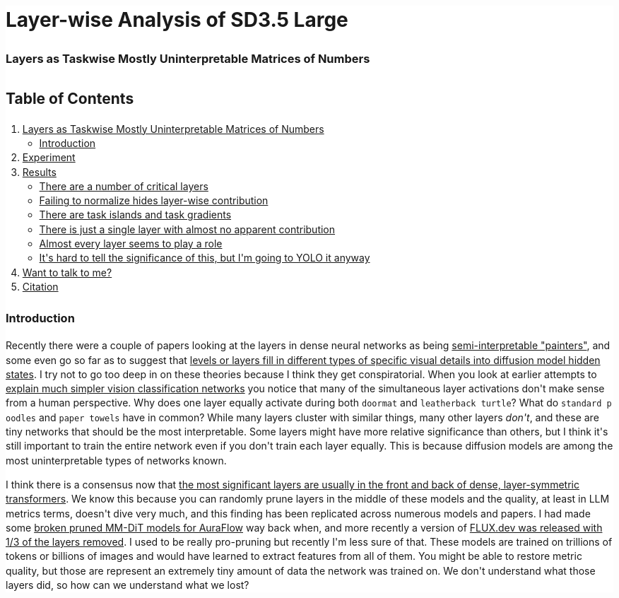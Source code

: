 # Layer-wise Analysis of SD3.5 Large
### Layers as Taskwise Mostly Uninterpretable Matrices of Numbers

## Table of Contents

1. [Layers as Taskwise Mostly Uninterpretable Matrices of Numbers](#layers-as-taskwise-mostly-uninterpretable-matrices-of-numbers)
   - [Introduction](#introduction)
2. [Experiment](#experiment)
3. [Results](#results)
   - [There are a number of critical layers](#there-are-a-number-of-critical-layers)
   - [Failing to normalize hides layer-wise contribution](#failing-to-normalize-hides-layer-wise-contribution)
   - [There are task islands and task gradients](#there-are-task-islands-and-task-gradients)
   - [There is just a single layer with almost no apparent contribution](#there-is-just-a-single-layer-with-almost-no-apparent-contribution)
   - [Almost every layer seems to play a role](#almost-every-layer-seems-to-play-a-role)
   - [It's hard to tell the significance of this, but I'm going to YOLO it anyway](#its-hard-to-tell-the-significance-of-this-but-im-going-to-yolo-it-anyway)
4. [Want to talk to me?](#want-to-talk-to-me)
5. [Citation](#citation)

### Introduction

Recently there were a couple of papers looking at the layers in dense neural networks as being [semi-interpretable "painters"](https://arxiv.org/abs/2407.09298), and some even go so far as to suggest that [levels or layers fill in different types of specific visual details into diffusion model hidden states](https://arxiv.org/abs/2403.07500). I try not to go too deep in on these theories because I think they get conspiratorial. When you look at earlier attempts to [explain much simpler vision classification networks](https://distill.pub/2019/activation-atlas/) you notice that many of the simultaneous layer activations don't make sense from a human perspective. Why does one layer equally activate during both `doormat` and `leatherback turtle`? What do `standard poodles` and `paper towels` have in common? While many layers cluster with similar things, many other layers _don't_, and these are tiny networks that should be the most interpretable. Some layers might have more relative significance than others, but I think it's still important to train the entire network even if you don't train each layer equally. This is because diffusion models are among the most uninterpretable types of networks known.

I think there is a consensus now that [the most significant layers are usually in the front and back of dense, layer-symmetric transformers](https://arxiv.org/abs/2403.17887). We know this because you can randomly prune layers in the middle of these models and the quality, at least in LLM metrics terms, doesn't dive very much, and this finding has been replicated across numerous models and papers. I had made some [broken pruned MM-DiT models for AuraFlow](https://huggingface.co/jimmycarter/auraflow-4.8b) way back when, and more recently a version of [FLUX.dev was released with 1/3 of the layers removed](https://huggingface.co/Freepik/flux.1-lite-8B-alpha). I used to be really pro-pruning but recently I'm less sure of that. These models are trained on trillions of tokens or billions of images and would have learned to extract features from all of them. You might be able to restore metric quality, but those are represent an extremely tiny amount of data the network was trained on. We don't understand what those layers did, so how can we understand what we lost?
